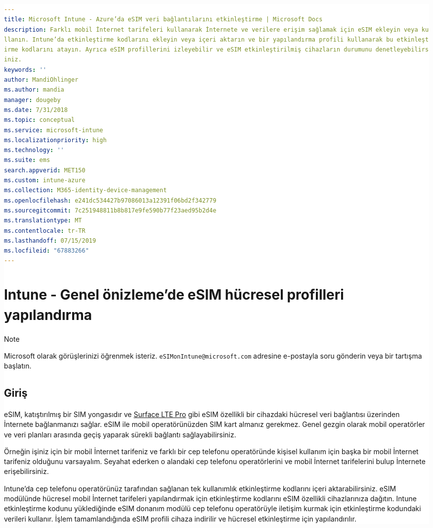 ```yaml
---
title: Microsoft Intune - Azure’da eSIM veri bağlantılarını etkinleştirme | Microsoft Docs
description: Farklı mobil İnternet tarifeleri kullanarak İnternete ve verilere erişim sağlamak için eSIM ekleyin veya kullanın. Intune’da etkinleştirme kodlarını ekleyin veya içeri aktarın ve bir yapılandırma profili kullanarak bu etkinleştirme kodlarını atayın. Ayrıca eSIM profillerini izleyebilir ve eSIM etkinleştirilmiş cihazların durumunu denetleyebilirsiniz.
keywords: ''
author: MandiOhlinger
ms.author: mandia
manager: dougeby
ms.date: 7/31/2018
ms.topic: conceptual
ms.service: microsoft-intune
ms.localizationpriority: high
ms.technology: ''
ms.suite: ems
search.appverid: MET150
ms.custom: intune-azure
ms.collection: M365-identity-device-management
ms.openlocfilehash: e241dc534427b97086013a12391f06bd2f342779
ms.sourcegitcommit: 7c251948811b8b817e9fe590b77f23aed95b2d4e
ms.translationtype: MT
ms.contentlocale: tr-TR
ms.lasthandoff: 07/15/2019
ms.locfileid: "67883266"
---
```

# <a name="configure-esim-cellular-profiles-in-intune---public-preview"></a>Intune - Genel önizleme’de eSIM hücresel profilleri yapılandırma

> [!NOTE]
> Microsoft olarak görüşlerinizi öğrenmek isteriz. `eSIMonIntune@microsoft.com` adresine e-postayla soru gönderin veya bir tartışma başlatın.

## <a name="introduction"></a>Giriş

eSIM, katıştırılmış bir SIM yongasıdır ve [Surface LTE Pro](https://www.microsoft.com/surface/business/surface-pro) gibi eSIM özellikli bir cihazdaki hücresel veri bağlantısı üzerinden İnternete bağlanmanızı sağlar. eSIM ile mobil operatörünüzden SIM kart almanız gerekmez. Genel gezgin olarak mobil operatörler ve veri planları arasında geçiş yaparak sürekli bağlantı sağlayabilirsiniz.

Örneğin işiniz için bir mobil İnternet tarifeniz ve farklı bir cep telefonu operatöründe kişisel kullanım için başka bir mobil İnternet tarifeniz olduğunu varsayalım. Seyahat ederken o alandaki cep telefonu operatörlerini ve mobil İnternet tarifelerini bulup İnternete erişebilirsiniz.

Intune’da cep telefonu operatörünüz tarafından sağlanan tek kullanımlık etkinleştirme kodlarını içeri aktarabilirsiniz. eSIM modülünde hücresel mobil İnternet tarifeleri yapılandırmak için etkinleştirme kodlarını eSIM özellikli cihazlarınıza dağıtın. Intune etkinleştirme kodunu yüklediğinde eSIM donanım modülü cep telefonu operatörüyle iletişim kurmak için etkinleştirme kodundaki verileri kullanır. İşlem tamamlandığında eSIM profili cihaza indirilir ve hücresel etkinleştirme için yapılandırılır.
